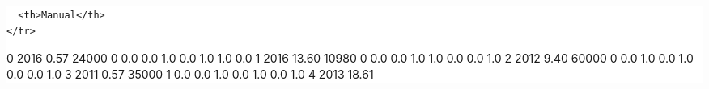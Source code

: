       <th>Manual</th>
    </tr>
  </thead>
  <tbody>
    <tr>
      <th>0</th>
      <td>2016</td>
      <td>0.57</td>
      <td>24000</td>
      <td>0</td>
      <td>0.0</td>
      <td>0.0</td>
      <td>1.0</td>
      <td>0.0</td>
      <td>1.0</td>
      <td>1.0</td>
      <td>0.0</td>
    </tr>
    <tr>
      <th>1</th>
      <td>2016</td>
      <td>13.60</td>
      <td>10980</td>
      <td>0</td>
      <td>0.0</td>
      <td>0.0</td>
      <td>1.0</td>
      <td>1.0</td>
      <td>0.0</td>
      <td>0.0</td>
      <td>1.0</td>
    </tr>
    <tr>
      <th>2</th>
      <td>2012</td>
      <td>9.40</td>
      <td>60000</td>
      <td>0</td>
      <td>0.0</td>
      <td>1.0</td>
      <td>0.0</td>
      <td>1.0</td>
      <td>0.0</td>
      <td>0.0</td>
      <td>1.0</td>
    </tr>
    <tr>
      <th>3</th>
      <td>2011</td>
      <td>0.57</td>
      <td>35000</td>
      <td>1</td>
      <td>0.0</td>
      <td>0.0</td>
      <td>1.0</td>
      <td>0.0</td>
      <td>1.0</td>
      <td>0.0</td>
      <td>1.0</td>
    </tr>
    <tr>
      <th>4</th>
      <td>2013</td>
      <td>18.61</td>